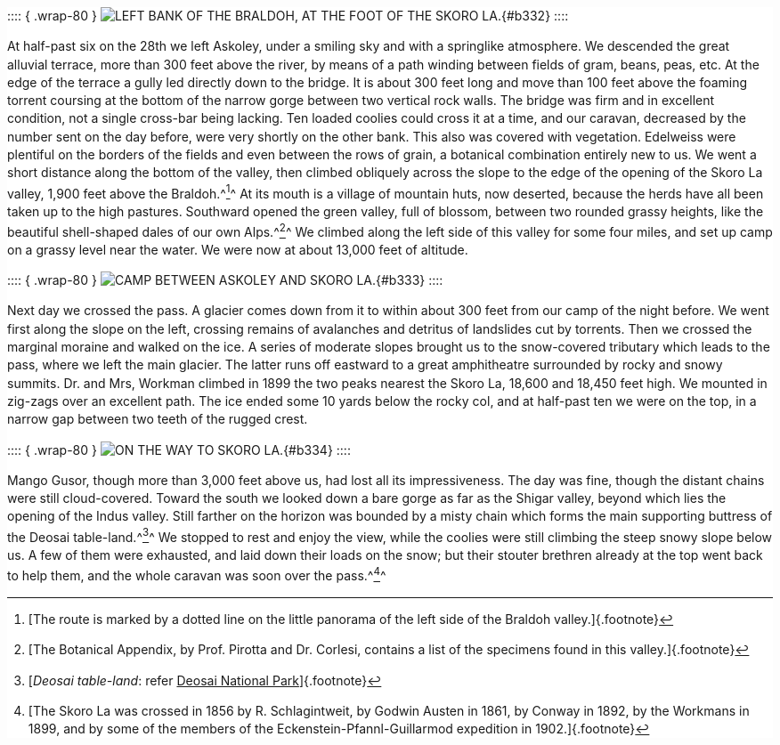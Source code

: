 :::: { .wrap-80 }
![LEFT BANK OF THE BRALDOH, AT THE FOOT OF THE SKORO LA.](Karakoram_332.jpg "LEFT BANK OF THE BRALDOH, AT THE FOOT OF THE SKORO LA."){#b332}
::::

At half-past six on the 28th we left Askoley, under a smiling sky and with a
springlike atmosphere. We descended the great alluvial terrace, more than 300
feet above the river, by means of a path winding between fields of gram, beans,
peas, etc. At the edge of the terrace a gully led directly down to the bridge.
It is about 300 feet long and move than 100 feet above the foaming torrent
coursing at the bottom of the narrow gorge between two vertical rock walls. The
bridge was firm and in excellent condition, not a single cross-bar being
lacking. Ten loaded coolies could cross it at a time, and our caravan, decreased
by the number sent on the day before, were very shortly on the other bank. This
also was covered with vegetation. Edelweiss were plentiful on the borders of the
fields and even between the rows of grain, a botanical combination entirely new
to us. We went a short distance along the bottom of the valley, then climbed
obliquely across the slope to the edge of the opening of the Skoro La valley,
1,900 feet above the Braldoh.^[^1803]^ At its mouth is a village of mountain huts, now
deserted, because the herds have all been taken up to the high pastures.
Southward opened the green valley, full of blossom, between two rounded grassy
heights, like the beautiful shell-shaped dales of our own Alps.^[^1804]^ We climbed
along the left side of this valley for some four miles, and set up camp on a
grassy level near the water. We were now at about 13,000 feet of altitude.

:::: { .wrap-80 }
![CAMP BETWEEN ASKOLEY AND SKORO LA.](Karakoram_333.jpg "CAMP BETWEEN ASKOLEY AND SKORO LA."){#b333}
::::

Next day we crossed the pass. A glacier comes down from it to within about 300
feet from our camp of the night before. We went first along the slope on the
left, crossing remains of avalanches and detritus of landslides cut by torrents.
Then we crossed the marginal moraine and walked on the ice. A series of moderate
slopes brought us to the snow-covered tributary which leads to the pass, where
we left the main glacier. The latter runs off eastward to a great amphitheatre
surrounded by rocky and snowy summits. Dr. and Mrs, Workman climbed in 1899 the
two peaks nearest the Skoro La, 18,600 and 18,450 feet high. We mounted in
zig-zags over an excellent path. The ice ended some 10 yards below the rocky
col, and at half-past ten we were on the top, in a narrow gap between two teeth
of the rugged crest.

:::: { .wrap-80 }
![ON THE WAY TO SKORO LA.](Karakoram_334.jpg "ON THE WAY TO SKORO LA."){#b334}
::::

Mango Gusor, though more than 3,000 feet above us, had lost all its
impressiveness. The day was fine, though the distant chains were still
cloud-covered. Toward the south we looked down a bare gorge as far as the Shigar
valley, beyond which lies the opening of the Indus valley. Still farther on the
horizon was bounded by a misty chain which forms the main supporting buttress of
the Deosai table-land.^[^1811]^ We stopped to rest and enjoy the view, while the coolies
were still climbing the steep snowy slope below us. A few of them were
exhausted, and laid down their loads on the snow; but their stouter brethren
already at the top went back to help them, and the whole caravan was soon over
the pass.^[^1805]^


[^1800]: [This panorama, taken with panorama B and the small picture of the lower Baltoro inserted at p 194, gives the whole northern chain of the Baltoro in all its detail.]{.footnote}
[^1801]: [Altitude calculated from barometric readings, referred to the observations made at Skardu, Gilgit and Leh. According to Conway the Skoro La is 17,400 feet; according to the Workmans 16,975 feet. Guillarmod gives the highest figure, 17,716 feet.]{.footnote}
[^1803]: [The route is marked by a dotted line on the little panorama of the left side of the Braldoh valley.]{.footnote}
[^1804]: [The Botanical Appendix, by Prof. Pirotta and Dr. Corlesi, contains a list of the specimens found in this valley.]{.footnote}
[^1805]: [The Skoro La was crossed in 1856 by R. Schlagintweit, by Godwin Austen in 1861, by Conway in 1892, by the Workmans in 1899, and by some of the members of the Eckenstein-Pfannl-Guillarmod expedition in 1902.]{.footnote}
[^1806]: [Moorcroft describes similar rafts in use on the river Sutlej, made of ox-hides, like those which Major Bruce says are used to navigate the Indus in Chitral. They are probably much larger, but cannot be nearly so easy to take apart for portage as these of Baltistan.]{.footnote}
[^1807]: [*Skardu*: refer [Skardu](https://en.wikipedia.org/wiki/Skardu)]{.footnote}
[^1808]: [The Botanical Appendix of Prof. Pirotta and Dr. Cortesi contains a list of the plants collected on the Deosai table-land.]{.footnote}
[^1809]: [*Burgi La*: refer [Burji La](https://en.wikipedia.org/wiki/Burji_La)]{.footnote}
[^1810]: [K. OESTREICH (op. cit.); ELLSWORTH HUNTINGTON, *The Vale of Kashmir. Bull. Amer. Geog. Soc.* 38, 1900, p. 657.]{.footnote}
[^1811]: [*Deosai table-land*: refer [Deosai National Park](https://en.wikipedia.org/wiki/Deosai_National_Park)]{.footnote}